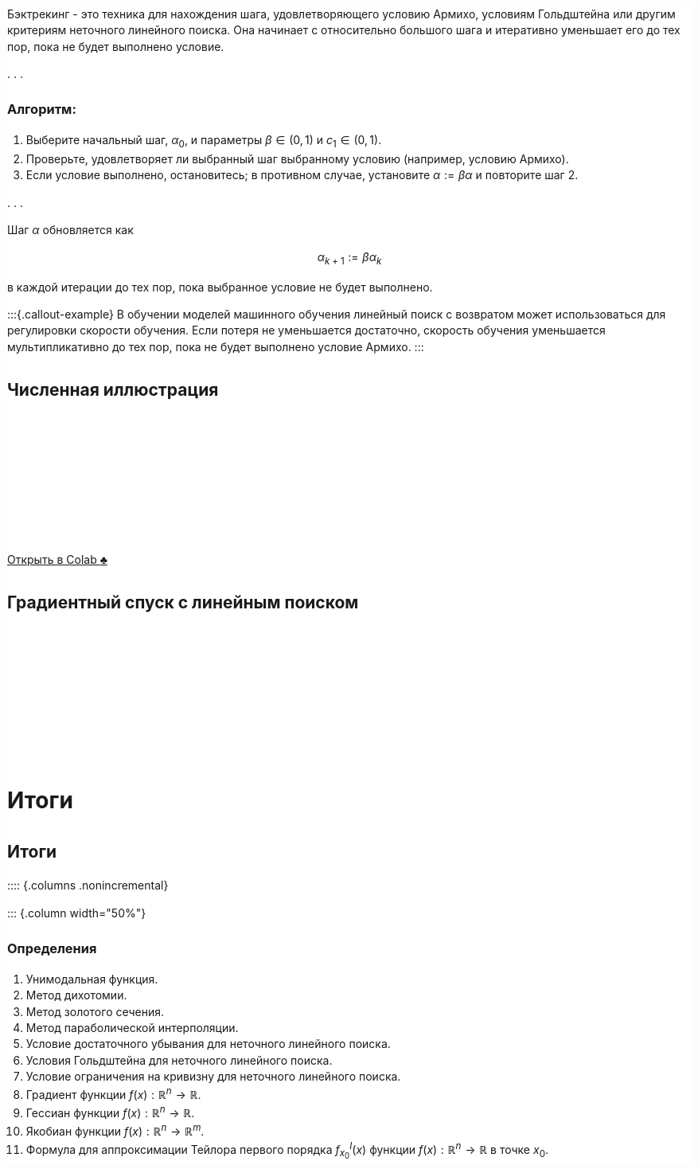 Бэктрекинг - это техника для нахождения шага, удовлетворяющего условию Армихо, условиям Гольдштейна или другим критериям неточного линейного поиска. Она начинает с относительно большого шага и итеративно уменьшает его до тех пор, пока не будет выполнено условие.

. . .


### Алгоритм:

1. Выберите начальный шаг, $\alpha_0$, и параметры $\beta \in (0, 1)$ и $c_1 \in (0, 1)$.
2. Проверьте, удовлетворяет ли выбранный шаг выбранному условию (например, условию Армихо).
3. Если условие выполнено, остановитесь; в противном случае, установите $\alpha := \beta \alpha$ и повторите шаг 2.

. . .


Шаг $\alpha$ обновляется как 

$$
\alpha_{k+1} := \beta \alpha_k
$$

в каждой итерации до тех пор, пока выбранное условие не будет выполнено.

:::{.callout-example}
В обучении моделей машинного обучения линейный поиск с возвратом может использоваться для регулировки скорости обучения. Если потеря не уменьшается достаточно, скорость обучения уменьшается мультипликативно до тех пор, пока не будет выполнено условие Армихо.
:::

## Численная иллюстрация

![Сравнение различных алгоритмов линейного поиска](line_search_comp.pdf)

[Открыть в Colab $\clubsuit$](https://colab.research.google.com/github/MerkulovDaniil/optim/blob/master/assets/Notebooks/Line_search.ipynb)

## Градиентный спуск с линейным поиском

[![](gd_ls.pdf)](https://fmin.xyz/docs/visualizations/ls_gd.mp4)



# Итоги

## Итоги

:::: {.columns .nonincremental}

::: {.column width="50%"}

### Определения

1. Унимодальная функция.
1. Метод дихотомии.
1. Метод золотого сечения.
1. Метод параболической интерполяции.
1. Условие достаточного убывания для неточного линейного поиска.
1. Условия Гольдштейна для неточного линейного поиска.
1. Условие ограничения на кривизну для неточного линейного поиска.
1. Градиент функции $f(x): \mathbb{R}^n \to \mathbb{R}$.
1. Гессиан функции $f(x): \mathbb{R}^n \to \mathbb{R}$.
1. Якобиан функции $f(x): \mathbb{R}^n \to \mathbb{R}^m$.
1. Формула для аппроксимации Тейлора первого порядка $f^I_{x_0}(x)$ функции $f(x): \mathbb{R}^n \to \mathbb{R}$ в точке $x_0$.
